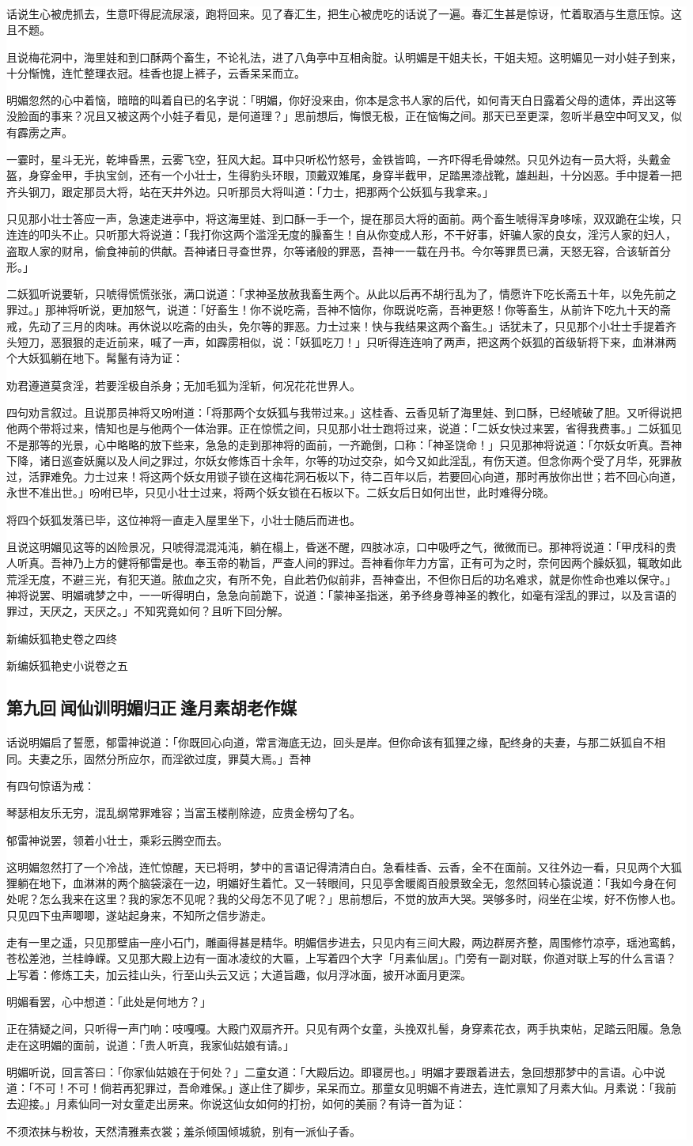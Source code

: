 话说生心被虎抓去，生意吓得屁流尿滚，跑将回来。见了春汇生，把生心被虎吃的话说了一遍。春汇生甚是惊讶，忙着取酒与生意压惊。这且不题。  

且说梅花洞中，海里娃和到口酥两个畜生，不论礼法，进了八角亭中互相肏腚。认明媚是干姐夫长，干姐夫短。这明媚见一对小娃子到来，十分惭愧，连忙整理衣冠。桂香也提上裤子，云香呆呆而立。  

明媚忽然的心中着恼，暗暗的叫着自已的名字说：「明媚，你好没来由，你本是念书人家的后代，如何青天白日露着父母的遗体，弄出这等没脸面的事来？况且又被这两个小娃子看见，是何道理？」思前想后，悔恨无极，正在恼悔之间。那天已至更深，忽听半悬空中呵叉叉，似有霹雳之声。  

一霎时，星斗无光，乾坤昏黑，云雾飞空，狂风大起。耳中只听松竹怒号，金铁皆鸣，一齐吓得毛骨竦然。只见外边有一员大将，头戴金盔，身穿金甲，手执宝剑，还有一个小壮士，生得豹头环眼，顶戴双雉尾，身穿半截甲，足踏黑漆战靴，雄赳赳，十分凶恶。手中提着一把齐头钢刀，跟定那员大将，站在天井外边。只听那员大将叫道：「力士，把那两个公妖狐与我拿来。」  

只见那小壮士答应一声，急速走进亭中，将这海里娃、到口酥一手一个，提在那员大将的面前。两个畜生唬得浑身哆嗦，双双跪在尘埃，只连连的叩头不止。只听那大将说道：「我打你这两个滥淫无度的臊畜生！自从你变成人形，不干好事，奸骗人家的良女，淫污人家的妇人，盗取人家的财帛，偷食神前的供献。吾神诸日寻查世界，尔等诸般的罪恶，吾神一一载在丹书。今尔等罪贯已满，天怒无容，合该斩首分形。」  

二妖狐听说要斩，只唬得慌慌张张，满口说道：「求神圣放赦我畜生两个。从此以后再不胡行乱为了，情愿许下吃长斋五十年，以免先前之罪过。」那神将听说，更加怒气，说道：「好畜生！你不说吃斋，吾神不恼你，你既说吃斋，吾神更怒！你等畜生，从前许下吃九十天的斋戒，先动了三月的肉味。再休说以吃斋的由头，免尔等的罪恶。力士过来！快与我结果这两个畜生。」话犹未了，只见那个小壮士手提着齐头短刀，恶狠狠的走近前来，喊了一声，如霹雳相似，说：「妖狐吃刀！」只听得连连响了两声，把这两个妖狐的首级斩将下来，血淋淋两个大妖狐躺在地下。髯鬣有诗为证：  

劝君遵道莫贪淫，若要淫极自杀身；无加毛狐为淫斩，何况花花世界人。  

四句劝言叙过。且说那员神将又吩咐道：「将那两个女妖狐与我带过来。」这桂香、云香见斩了海里娃、到口酥，已经唬破了胆。又听得说把他两个带将过来，情知也是与他两个一体治罪。正在惊慌之间，只见那小壮士跑将过来，说道：「二妖女快过来罢，省得我费事。」二妖狐见不是那等的光景，心中略略的放下些来，急急的走到那神将的面前，一齐跪倒，口称：「神圣饶命！」只见那神将说道：「尔妖女听真。吾神下降，诸日巡查妖魔以及人间之罪过，尔妖女修炼百十余年，尔等的功过交杂，如今又如此淫乱，有伤天道。但念你两个受了月华，死罪赦过，活罪难免。力士过来！将这两个妖女用锁子锁在这梅花洞石板以下，待二百年以后，若要回心向道，那时再放你出世；若不回心向道，永世不准出世。」吩咐已毕，只见小壮士过来，将两个妖女锁在石板以下。二妖女后日如何出世，此时难得分晓。  

将四个妖狐发落已毕，这位神将一直走入屋里坐下，小壮士随后而进也。  

且说这明媚见这等的凶险景况，只唬得混混沌沌，躺在榻上，昏迷不醒，四肢冰凉，口中吸呼之气，微微而已。那神将说道：「甲戌科的贵人听真。吾神乃上方的健将郁雷是也。奉玉帝的勒旨，严查人间的罪过。吾神看你年力方富，正有可为之时，奈何因两个臊妖狐，辄敢如此荒淫无度，不避三光，有犯天道。脓血之灾，有所不免，自此若仍似前非，吾神查出，不但你日后的功名难求，就是你性命也难以保守。」神将说罢、明媚魂梦之中，一一听得明白，急急向前跪下，说道：「蒙神圣指迷，弟予终身尊神圣的教化，如毫有淫乱的罪过，以及言语的罪过，天厌之，天厌之。」不知究竟如何？且听下回分解。  

新编妖狐艳史卷之四终  

新编妖狐艳史小说卷之五  

## 第九回  闻仙训明媚归正  逢月素胡老作媒  

话说明媚启了誓愿，郁雷神说道：「你既回心向道，常言海底无边，回头是岸。但你命该有狐狸之缘，配终身的夫妻，与那二妖狐自不相同。夫妻之乐，固然分所应尔，而淫欲过度，罪莫大焉。」吾神  

有四句惊语为戒：  

琴瑟相友乐无穷，混乱纲常罪难容；当富玉楼削除迹，应贵金榜勾了名。  

郁雷神说罢，领着小壮士，乘彩云腾空而去。  

这明媚忽然打了一个冷战，连忙惊醒，天已将明，梦中的言语记得清清白白。急看桂香、云香，全不在面前。又往外边一看，只见两个大狐狸躺在地下，血淋淋的两个脑袋滚在一边，明媚好生着忙。又一转眼间，只见亭舍暖阁百般景致全无，忽然回转心猿说道：「我如今身在何处呢？怎么我来在这里？我的家怎不见呢？我的父母怎不见了呢？」思前想后，不觉的放声大哭。哭够多时，闷坐在尘埃，好不伤惨人也。只见四下虫声唧唧，遂站起身来，不知所之信步游走。  

走有一里之遥，只见那壁庙一座小石门，雕画得甚是精华。明媚信步进去，只见内有三间大殿，两边群房齐整，周围修竹凉亭，瑶池鸾鹤，苍松差池，兰桂峥嵘。又见那大殿上边有一面冰凌纹的大匾，上写着四个大字「月素仙居」。门旁有一副对联，你道对联上写的什么言语？上写着：修炼工夫，加云挂山头，行至山头云又远；大道旨趣，似月浮冰面，披开冰面月更深。  

明媚看罢，心中想道：「此处是何地方？」  

正在猜疑之间，只听得一声门响：吱嘎嘎。大殿门双扇齐开。只见有两个女童，头挽双扎髻，身穿素花衣，两手执束帖，足踏云阳履。急急走在这明媚的面前，说道：「贵人听真，我家仙姑娘有请。」  

明媚听说，回言答曰：「你家仙姑娘在于何处？」二童女道：「大殿后边。即寝房也。」明媚才要跟着进去，急回想那梦中的言语。心中说道：「不可！不可！倘若再犯罪过，吾命难保。」遂止住了脚步，呆呆而立。那童女见明媚不肯进去，连忙禀知了月素大仙。月素说：「我前去迎接。」月素仙同一对女童走出房来。你说这仙女如何的打扮，如何的美丽？有诗一首为证：  

不须浓抹与粉妆，天然清雅素衣裳；羞杀倾国倾城貌，别有一派仙子香。  
